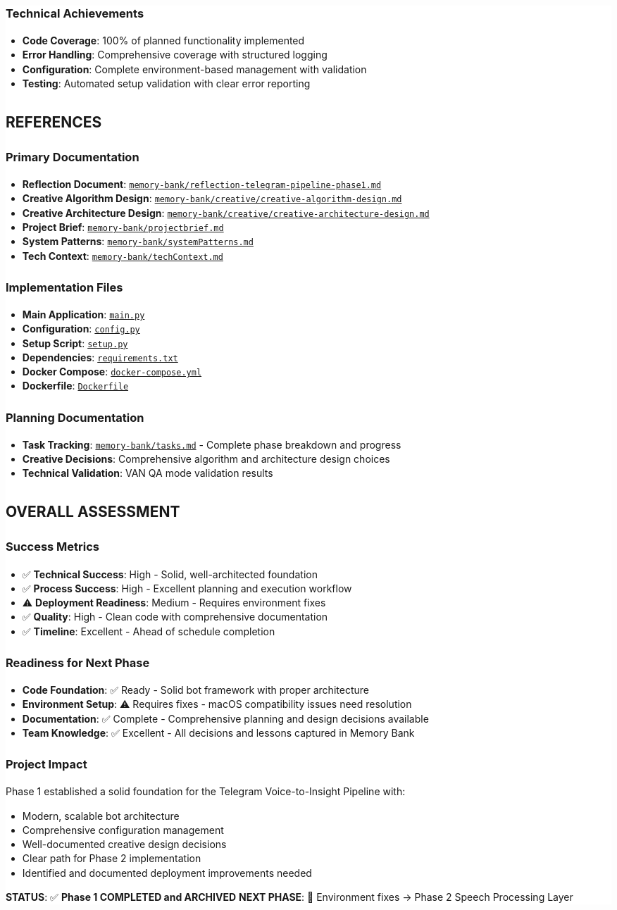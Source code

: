 ### Technical Achievements
- **Code Coverage**: 100% of planned functionality implemented
- **Error Handling**: Comprehensive coverage with structured logging
- **Configuration**: Complete environment-based management with validation
- **Testing**: Automated setup validation with clear error reporting

## REFERENCES

### Primary Documentation
- **Reflection Document**: [`memory-bank/reflection-telegram-pipeline-phase1.md`](../reflection-telegram-pipeline-phase1.md)
- **Creative Algorithm Design**: [`memory-bank/creative/creative-algorithm-design.md`](../creative/creative-algorithm-design.md)
- **Creative Architecture Design**: [`memory-bank/creative/creative-architecture-design.md`](../creative/creative-architecture-design.md)
- **Project Brief**: [`memory-bank/projectbrief.md`](../projectbrief.md)
- **System Patterns**: [`memory-bank/systemPatterns.md`](../systemPatterns.md)
- **Tech Context**: [`memory-bank/techContext.md`](../techContext.md)

### Implementation Files
- **Main Application**: [`main.py`](../../main.py)
- **Configuration**: [`config.py`](../../config.py)
- **Setup Script**: [`setup.py`](../../setup.py)
- **Dependencies**: [`requirements.txt`](../../requirements.txt)
- **Docker Compose**: [`docker-compose.yml`](../../docker-compose.yml)
- **Dockerfile**: [`Dockerfile`](../../Dockerfile)

### Planning Documentation
- **Task Tracking**: [`memory-bank/tasks.md`](../tasks.md) - Complete phase breakdown and progress
- **Creative Decisions**: Comprehensive algorithm and architecture design choices
- **Technical Validation**: VAN QA mode validation results

## OVERALL ASSESSMENT

### Success Metrics
- ✅ **Technical Success**: High - Solid, well-architected foundation
- ✅ **Process Success**: High - Excellent planning and execution workflow
- ⚠️ **Deployment Readiness**: Medium - Requires environment fixes
- ✅ **Quality**: High - Clean code with comprehensive documentation
- ✅ **Timeline**: Excellent - Ahead of schedule completion

### Readiness for Next Phase
- **Code Foundation**: ✅ Ready - Solid bot framework with proper architecture
- **Environment Setup**: ⚠️ Requires fixes - macOS compatibility issues need resolution
- **Documentation**: ✅ Complete - Comprehensive planning and design decisions available
- **Team Knowledge**: ✅ Excellent - All decisions and lessons captured in Memory Bank

### Project Impact
Phase 1 established a solid foundation for the Telegram Voice-to-Insight Pipeline with:
- Modern, scalable bot architecture
- Comprehensive configuration management
- Well-documented creative design decisions
- Clear path for Phase 2 implementation
- Identified and documented deployment improvements needed

**STATUS**: ✅ **Phase 1 COMPLETED and ARCHIVED**
**NEXT PHASE**: 🔧 Environment fixes → Phase 2 Speech Processing Layer 